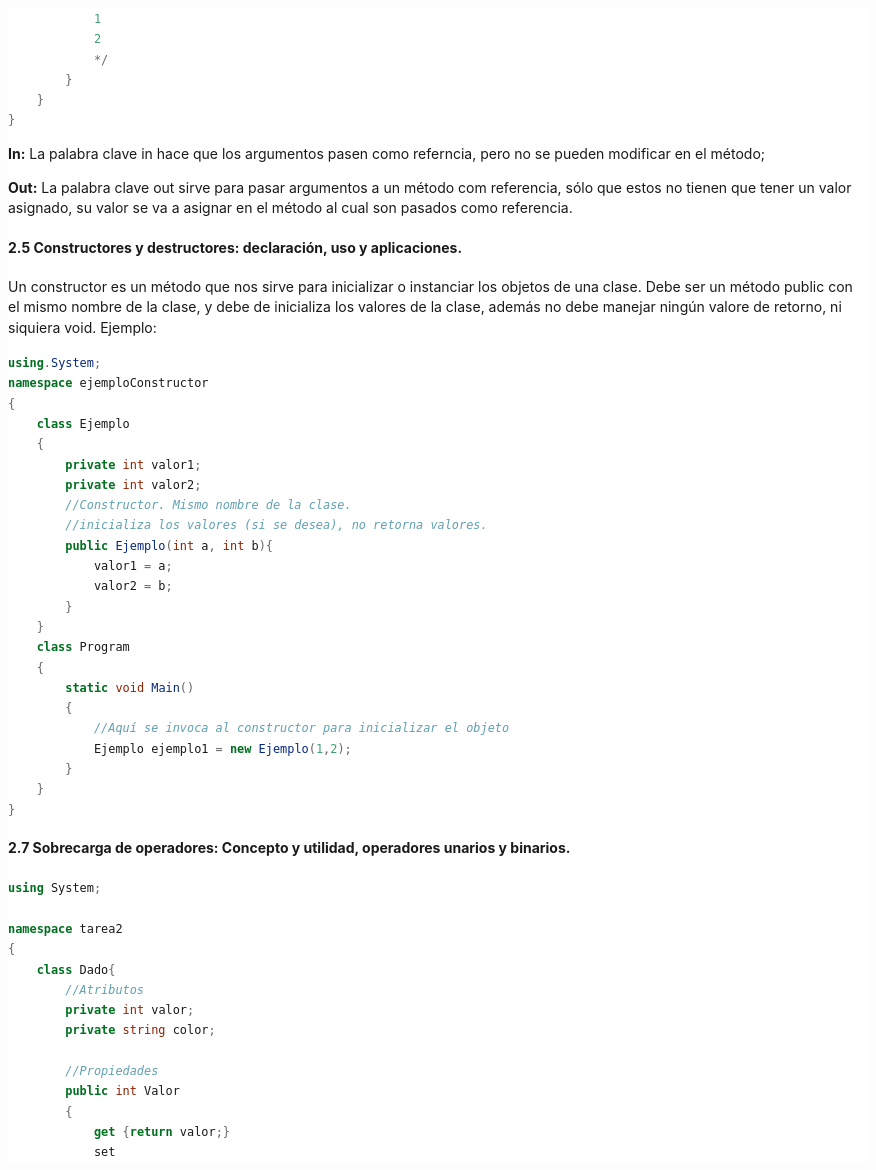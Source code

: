 ````c#
            1
            2
            */
        }
    }
}
````

**In:** La palabra clave in hace que los argumentos pasen como referncia, pero no se pueden modificar en el método;

**Out:** La palabra clave out sirve para pasar argumentos a un método com referencia, sólo que estos no tienen que tener un valor asignado, su valor se va a asignar en el método al cual son pasados como referencia.

#### **2.5 Constructores y destructores: declaración, uso y aplicaciones.**

Un constructor es un método que nos sirve para inicializar o instanciar los objetos de una clase. Debe ser un método public con el mismo nombre de la clase, y debe de inicializa los valores de la clase, además no debe manejar ningún valore de retorno, ni siquiera void. Ejemplo:

```c#
using.System;
namespace ejemploConstructor
{
    class Ejemplo
    {
        private int valor1;
        private int valor2;
        //Constructor. Mismo nombre de la clase.
        //inicializa los valores (si se desea), no retorna valores.
        public Ejemplo(int a, int b){
            valor1 = a;
            valor2 = b;
        }
    }
    class Program
    {
        static void Main()
        {
            //Aquí se invoca al constructor para inicializar el objeto
            Ejemplo ejemplo1 = new Ejemplo(1,2);
        }
    }
}
```

#### **2.7 Sobrecarga de operadores: Concepto y utilidad, operadores unarios y binarios.**

```c#
using System;

namespace tarea2
{
    class Dado{
        //Atributos
        private int valor;
        private string color;

        //Propiedades
        public int Valor
        {
            get {return valor;}
            set
```
